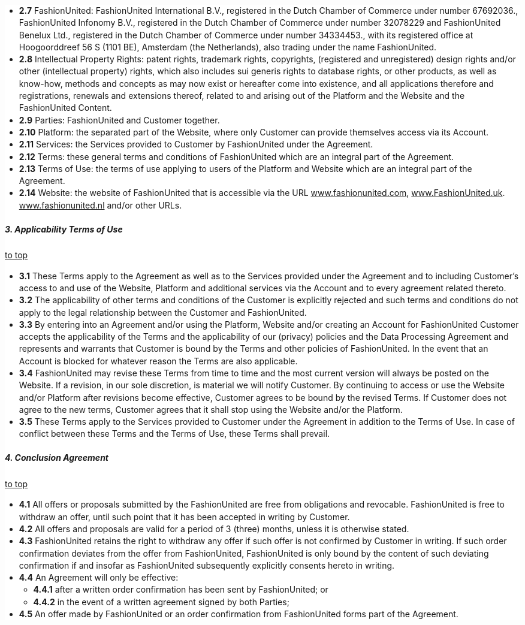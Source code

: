 - **2.7** FashionUnited: FashionUnited International B.V., registered in the Dutch Chamber of Commerce under number 67692036., FashionUnited Infonomy B.V., registered in the Dutch Chamber of Commerce under number 32078229 and FashionUnited Benelux Ltd., registered in the Dutch Chamber of Commerce under number 34334453., with its registered office at Hoogoorddreef 56 S (1101 BE), Amsterdam (the Netherlands), also trading under the name FashionUnited.<br>
- **2.8** Intellectual Property Rights: patent rights, trademark rights, copyrights, (registered and unregistered) design rights and/or other (intellectual property) rights, which also includes sui generis rights to database rights, or other products, as well as know-how, methods and concepts as may now exist or hereafter come into existence, and all applications therefore and registrations, renewals and extensions thereof, related to and arising out of the Platform and the Website and the FashionUnited Content.<br>
- **2.9** Parties: FashionUnited and Customer together.<br>
- **2.10** Platform: the separated part of the Website, where only Customer can provide themselves access via its Account.<br>
- **2.11** Services: the Services provided to Customer by FashionUnited under the Agreement.<br>
- **2.12** Terms: these general terms and conditions of FashionUnited which are an integral part of the Agreement.<br>
- **2.13** Terms of Use: the terms of use applying to users of the Platform and Website which are an integral part of the Agreement.<br>
- **2.14** Website: the website of FashionUnited that is accessible via the URL www.fashionunited.com, www.FashionUnited.uk. www.fashionunited.nl and/or other URLs. 
 
##### 3. Applicability Terms of Use

[to top](#general-terms-and-conditions-of-fashionunited-for-customers)

- **3.1** These Terms apply to the Agreement as well as to the Services provided under the Agreement and to including Customer’s access to and use of the Website, Platform and additional services via the Account and to every agreement related thereto.<br>
- **3.2** The applicability of other terms and conditions of the Customer is explicitly rejected and such terms and conditions do not apply to the legal relationship between the Customer and FashionUnited.<br>
- **3.3** By entering into an Agreement and/or using the Platform, Website and/or creating an Account for FashionUnited Customer accepts the applicability of the Terms and the applicability of our (privacy) policies and the Data Processing Agreement and represents and warrants that Customer is bound by the Terms and other policies of FashionUnited. In the event that an Account is blocked for whatever reason the Terms are also applicable.<br>
- **3.4** FashionUnited may revise these Terms from time to time and the most current version will always be posted on the Website. If a revision, in our sole discretion, is material we will notify Customer. By continuing to access or use the Website and/or Platform after revisions become effective, Customer agrees to be bound by the revised Terms. If Customer does not agree to the new terms, Customer agrees that it shall stop using the Website and/or the Platform.<br>
- **3.5** These Terms apply to the Services provided to Customer under the Agreement in addition to the Terms of Use. In case of conflict between these Terms and the Terms of Use, these Terms shall prevail.
 
 
##### 4. Conclusion Agreement

[to top](#general-terms-and-conditions-of-fashionunited-for-customers)

- **4.1** All offers or proposals submitted by the FashionUnited are free from obligations and revocable. FashionUnited is free to withdraw an offer, until such point that it has been accepted in writing by Customer.<br>
- **4.2** All offers and proposals are valid for a period of 3 (three) months, unless it is otherwise stated.<br>
- **4.3** FashionUnited retains the right to withdraw any offer if such offer is not confirmed by Customer in writing. If such order confirmation deviates from the offer from FashionUnited, FashionUnited is only bound by the content of such deviating confirmation if and insofar as FashionUnited subsequently explicitly consents hereto in writing.<br>
- **4.4** An Agreement will only be effective:<br>
    - **4.4.1** after a written order confirmation has been sent by FashionUnited; or<br>
    - **4.4.2** in the event of a written agreement signed by both Parties;<br>
- **4.5** An offer made by FashionUnited or an order confirmation from FashionUnited forms part of the Agreement.<br>